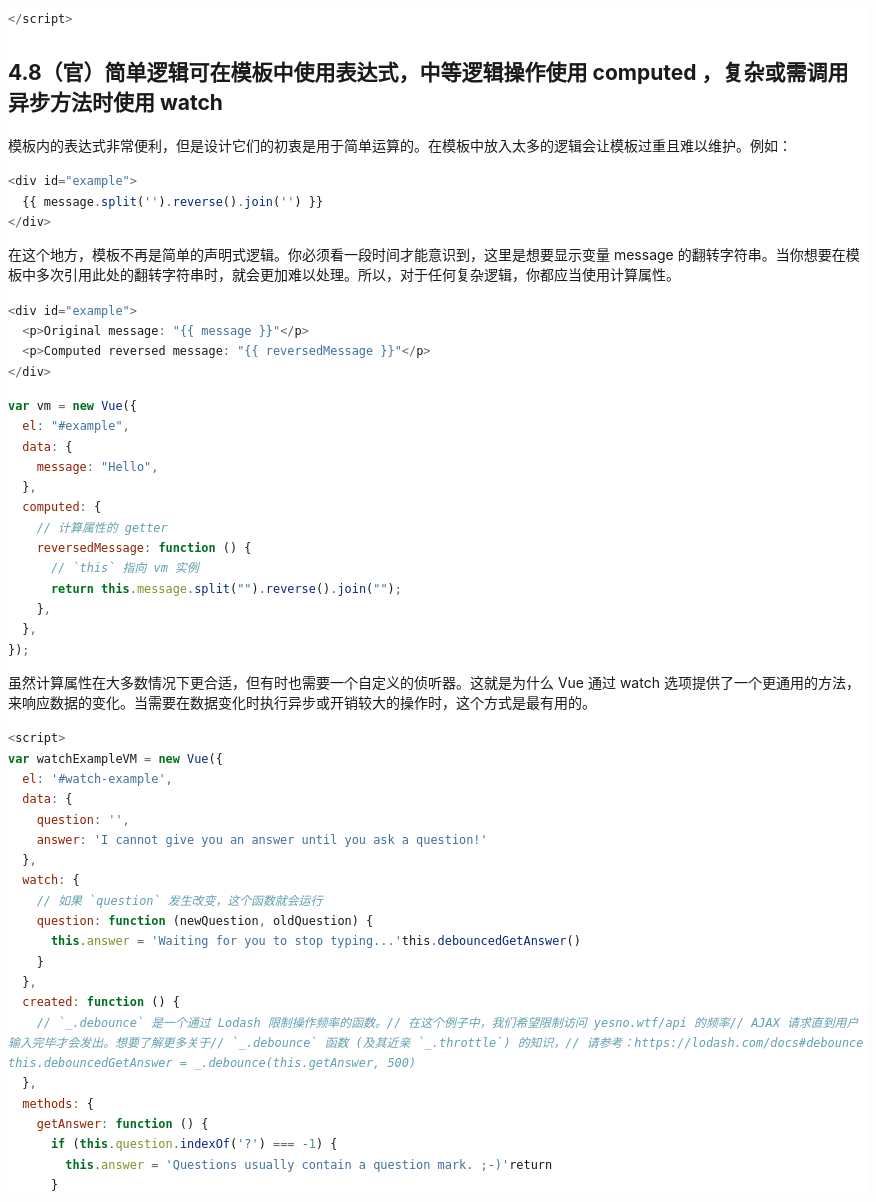 ```javascript
</script>
```

## 4.8（官）简单逻辑可在模板中使用表达式，中等逻辑操作使用 computed ，复杂或需调用异步方法时使用 watch

模板内的表达式非常便利，但是设计它们的初衷是用于简单运算的。在模板中放入太多的逻辑会让模板过重且难以维护。例如：

```javascript
<div id="example">
  {{ message.split('').reverse().join('') }}
</div>
```

在这个地方，模板不再是简单的声明式逻辑。你必须看一段时间才能意识到，这里是想要显示变量 message 的翻转字符串。当你想要在模板中多次引用此处的翻转字符串时，就会更加难以处理。所以，对于任何复杂逻辑，你都应当使用计算属性。

```javascript
<div id="example">
  <p>Original message: "{{ message }}"</p>
  <p>Computed reversed message: "{{ reversedMessage }}"</p>
</div>
```

```javascript
var vm = new Vue({
  el: "#example",
  data: {
    message: "Hello",
  },
  computed: {
    // 计算属性的 getter
    reversedMessage: function () {
      // `this` 指向 vm 实例
      return this.message.split("").reverse().join("");
    },
  },
});
```

虽然计算属性在大多数情况下更合适，但有时也需要一个自定义的侦听器。这就是为什么 Vue 通过 watch 选项提供了一个更通用的方法，来响应数据的变化。当需要在数据变化时执行异步或开销较大的操作时，这个方式是最有用的。

```javascript
<script>
var watchExampleVM = new Vue({
  el: '#watch-example',
  data: {
    question: '',
    answer: 'I cannot give you an answer until you ask a question!'
  },
  watch: {
    // 如果 `question` 发生改变，这个函数就会运行
    question: function (newQuestion, oldQuestion) {
      this.answer = 'Waiting for you to stop typing...'this.debouncedGetAnswer()
    }
  },
  created: function () {
    // `_.debounce` 是一个通过 Lodash 限制操作频率的函数。// 在这个例子中，我们希望限制访问 yesno.wtf/api 的频率// AJAX 请求直到用户输入完毕才会发出。想要了解更多关于// `_.debounce` 函数 (及其近亲 `_.throttle`) 的知识，// 请参考：https://lodash.com/docs#debouncethis.debouncedGetAnswer = _.debounce(this.getAnswer, 500)
  },
  methods: {
    getAnswer: function () {
      if (this.question.indexOf('?') === -1) {
        this.answer = 'Questions usually contain a question mark. ;-)'return
      }
```